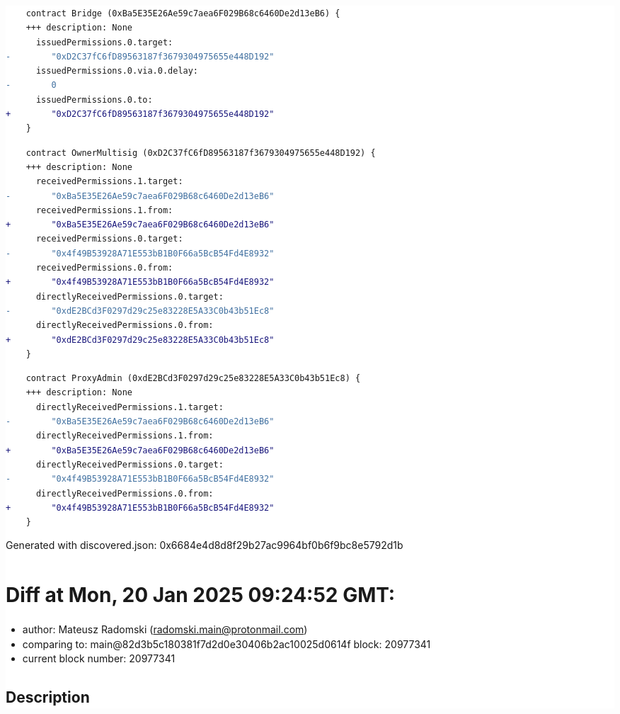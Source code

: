 ```diff
    contract Bridge (0xBa5E35E26Ae59c7aea6F029B68c6460De2d13eB6) {
    +++ description: None
      issuedPermissions.0.target:
-        "0xD2C37fC6fD89563187f3679304975655e448D192"
      issuedPermissions.0.via.0.delay:
-        0
      issuedPermissions.0.to:
+        "0xD2C37fC6fD89563187f3679304975655e448D192"
    }
```

```diff
    contract OwnerMultisig (0xD2C37fC6fD89563187f3679304975655e448D192) {
    +++ description: None
      receivedPermissions.1.target:
-        "0xBa5E35E26Ae59c7aea6F029B68c6460De2d13eB6"
      receivedPermissions.1.from:
+        "0xBa5E35E26Ae59c7aea6F029B68c6460De2d13eB6"
      receivedPermissions.0.target:
-        "0x4f49B53928A71E553bB1B0F66a5BcB54Fd4E8932"
      receivedPermissions.0.from:
+        "0x4f49B53928A71E553bB1B0F66a5BcB54Fd4E8932"
      directlyReceivedPermissions.0.target:
-        "0xdE2BCd3F0297d29c25e83228E5A33C0b43b51Ec8"
      directlyReceivedPermissions.0.from:
+        "0xdE2BCd3F0297d29c25e83228E5A33C0b43b51Ec8"
    }
```

```diff
    contract ProxyAdmin (0xdE2BCd3F0297d29c25e83228E5A33C0b43b51Ec8) {
    +++ description: None
      directlyReceivedPermissions.1.target:
-        "0xBa5E35E26Ae59c7aea6F029B68c6460De2d13eB6"
      directlyReceivedPermissions.1.from:
+        "0xBa5E35E26Ae59c7aea6F029B68c6460De2d13eB6"
      directlyReceivedPermissions.0.target:
-        "0x4f49B53928A71E553bB1B0F66a5BcB54Fd4E8932"
      directlyReceivedPermissions.0.from:
+        "0x4f49B53928A71E553bB1B0F66a5BcB54Fd4E8932"
    }
```

Generated with discovered.json: 0x6684e4d8d8f29b27ac9964bf0b6f9bc8e5792d1b

# Diff at Mon, 20 Jan 2025 09:24:52 GMT:

- author: Mateusz Radomski (<radomski.main@protonmail.com>)
- comparing to: main@82d3b5c180381f7d2d0e30406b2ac10025d0614f block: 20977341
- current block number: 20977341

## Description
